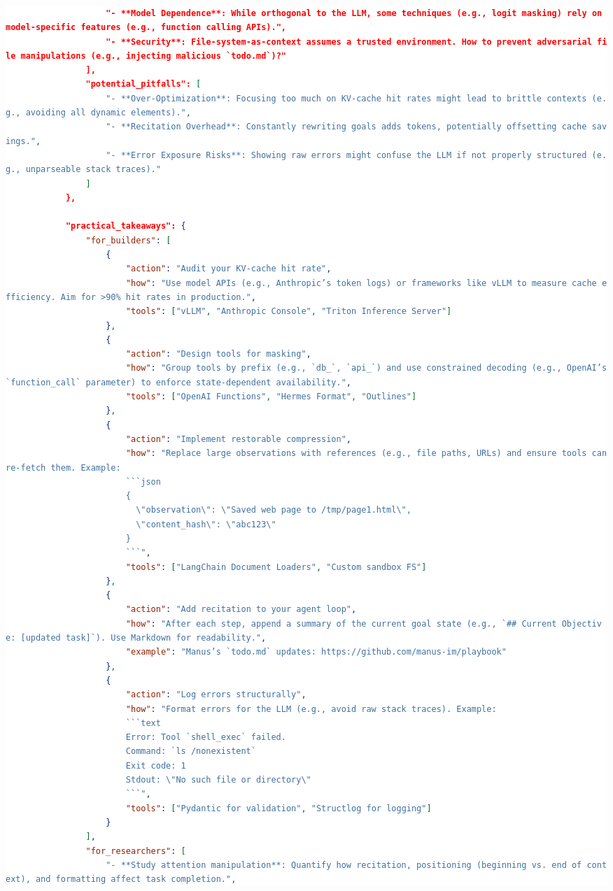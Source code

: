 ```json
                    "- **Model Dependence**: While orthogonal to the LLM, some techniques (e.g., logit masking) rely on model-specific features (e.g., function calling APIs).",
                    "- **Security**: File-system-as-context assumes a trusted environment. How to prevent adversarial file manipulations (e.g., injecting malicious `todo.md`)?"
                ],
                "potential_pitfalls": [
                    "- **Over-Optimization**: Focusing too much on KV-cache hit rates might lead to brittle contexts (e.g., avoiding all dynamic elements).",
                    "- **Recitation Overhead**: Constantly rewriting goals adds tokens, potentially offsetting cache savings.",
                    "- **Error Exposure Risks**: Showing raw errors might confuse the LLM if not properly structured (e.g., unparseable stack traces)."
                ]
            },

            "practical_takeaways": {
                "for_builders": [
                    {
                        "action": "Audit your KV-cache hit rate",
                        "how": "Use model APIs (e.g., Anthropic’s token logs) or frameworks like vLLM to measure cache efficiency. Aim for >90% hit rates in production.",
                        "tools": ["vLLM", "Anthropic Console", "Triton Inference Server"]
                    },
                    {
                        "action": "Design tools for masking",
                        "how": "Group tools by prefix (e.g., `db_`, `api_`) and use constrained decoding (e.g., OpenAI’s `function_call` parameter) to enforce state-dependent availability.",
                        "tools": ["OpenAI Functions", "Hermes Format", "Outlines"]
                    },
                    {
                        "action": "Implement restorable compression",
                        "how": "Replace large observations with references (e.g., file paths, URLs) and ensure tools can re-fetch them. Example:
                        ```json
                        {
                          \"observation\": \"Saved web page to /tmp/page1.html\",
                          \"content_hash\": \"abc123\"
                        }
                        ```",
                        "tools": ["LangChain Document Loaders", "Custom sandbox FS"]
                    },
                    {
                        "action": "Add recitation to your agent loop",
                        "how": "After each step, append a summary of the current goal state (e.g., `## Current Objective: [updated task]`). Use Markdown for readability.",
                        "example": "Manus’s `todo.md` updates: https://github.com/manus-im/playbook"
                    },
                    {
                        "action": "Log errors structurally",
                        "how": "Format errors for the LLM (e.g., avoid raw stack traces). Example:
                        ```text
                        Error: Tool `shell_exec` failed.
                        Command: `ls /nonexistent`
                        Exit code: 1
                        Stdout: \"No such file or directory\"
                        ```",
                        "tools": ["Pydantic for validation", "Structlog for logging"]
                    }
                ],
                "for_researchers": [
                    "- **Study attention manipulation**: Quantify how recitation, positioning (beginning vs. end of context), and formatting affect task completion.",
```